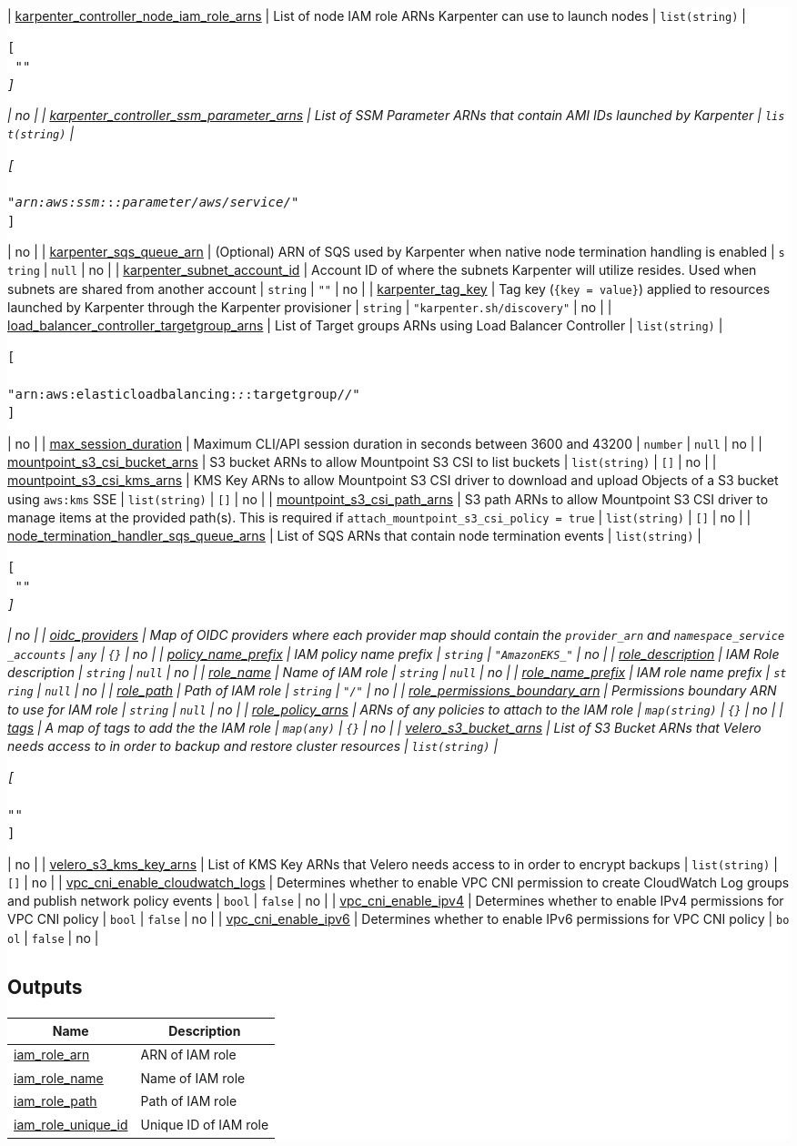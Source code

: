 | <a name="input_karpenter_controller_node_iam_role_arns"></a> [karpenter\_controller\_node\_iam\_role\_arns](#input\_karpenter\_controller\_node\_iam\_role\_arns) | List of node IAM role ARNs Karpenter can use to launch nodes | `list(string)` | <pre>[<br/>  "*"<br/>]</pre> | no |
| <a name="input_karpenter_controller_ssm_parameter_arns"></a> [karpenter\_controller\_ssm\_parameter\_arns](#input\_karpenter\_controller\_ssm\_parameter\_arns) | List of SSM Parameter ARNs that contain AMI IDs launched by Karpenter | `list(string)` | <pre>[<br/>  "arn:aws:ssm:*:*:parameter/aws/service/*"<br/>]</pre> | no |
| <a name="input_karpenter_sqs_queue_arn"></a> [karpenter\_sqs\_queue\_arn](#input\_karpenter\_sqs\_queue\_arn) | (Optional) ARN of SQS used by Karpenter when native node termination handling is enabled | `string` | `null` | no |
| <a name="input_karpenter_subnet_account_id"></a> [karpenter\_subnet\_account\_id](#input\_karpenter\_subnet\_account\_id) | Account ID of where the subnets Karpenter will utilize resides. Used when subnets are shared from another account | `string` | `""` | no |
| <a name="input_karpenter_tag_key"></a> [karpenter\_tag\_key](#input\_karpenter\_tag\_key) | Tag key (`{key = value}`) applied to resources launched by Karpenter through the Karpenter provisioner | `string` | `"karpenter.sh/discovery"` | no |
| <a name="input_load_balancer_controller_targetgroup_arns"></a> [load\_balancer\_controller\_targetgroup\_arns](#input\_load\_balancer\_controller\_targetgroup\_arns) | List of Target groups ARNs using Load Balancer Controller | `list(string)` | <pre>[<br/>  "arn:aws:elasticloadbalancing:*:*:targetgroup/*/*"<br/>]</pre> | no |
| <a name="input_max_session_duration"></a> [max\_session\_duration](#input\_max\_session\_duration) | Maximum CLI/API session duration in seconds between 3600 and 43200 | `number` | `null` | no |
| <a name="input_mountpoint_s3_csi_bucket_arns"></a> [mountpoint\_s3\_csi\_bucket\_arns](#input\_mountpoint\_s3\_csi\_bucket\_arns) | S3 bucket ARNs to allow Mountpoint S3 CSI to list buckets | `list(string)` | `[]` | no |
| <a name="input_mountpoint_s3_csi_kms_arns"></a> [mountpoint\_s3\_csi\_kms\_arns](#input\_mountpoint\_s3\_csi\_kms\_arns) | KMS Key ARNs to allow Mountpoint S3 CSI driver to download and upload Objects of a S3 bucket using `aws:kms` SSE | `list(string)` | `[]` | no |
| <a name="input_mountpoint_s3_csi_path_arns"></a> [mountpoint\_s3\_csi\_path\_arns](#input\_mountpoint\_s3\_csi\_path\_arns) | S3 path ARNs to allow Mountpoint S3 CSI driver to manage items at the provided path(s). This is required if `attach_mountpoint_s3_csi_policy = true` | `list(string)` | `[]` | no |
| <a name="input_node_termination_handler_sqs_queue_arns"></a> [node\_termination\_handler\_sqs\_queue\_arns](#input\_node\_termination\_handler\_sqs\_queue\_arns) | List of SQS ARNs that contain node termination events | `list(string)` | <pre>[<br/>  "*"<br/>]</pre> | no |
| <a name="input_oidc_providers"></a> [oidc\_providers](#input\_oidc\_providers) | Map of OIDC providers where each provider map should contain the `provider_arn` and `namespace_service_accounts` | `any` | `{}` | no |
| <a name="input_policy_name_prefix"></a> [policy\_name\_prefix](#input\_policy\_name\_prefix) | IAM policy name prefix | `string` | `"AmazonEKS_"` | no |
| <a name="input_role_description"></a> [role\_description](#input\_role\_description) | IAM Role description | `string` | `null` | no |
| <a name="input_role_name"></a> [role\_name](#input\_role\_name) | Name of IAM role | `string` | `null` | no |
| <a name="input_role_name_prefix"></a> [role\_name\_prefix](#input\_role\_name\_prefix) | IAM role name prefix | `string` | `null` | no |
| <a name="input_role_path"></a> [role\_path](#input\_role\_path) | Path of IAM role | `string` | `"/"` | no |
| <a name="input_role_permissions_boundary_arn"></a> [role\_permissions\_boundary\_arn](#input\_role\_permissions\_boundary\_arn) | Permissions boundary ARN to use for IAM role | `string` | `null` | no |
| <a name="input_role_policy_arns"></a> [role\_policy\_arns](#input\_role\_policy\_arns) | ARNs of any policies to attach to the IAM role | `map(string)` | `{}` | no |
| <a name="input_tags"></a> [tags](#input\_tags) | A map of tags to add the the IAM role | `map(any)` | `{}` | no |
| <a name="input_velero_s3_bucket_arns"></a> [velero\_s3\_bucket\_arns](#input\_velero\_s3\_bucket\_arns) | List of S3 Bucket ARNs that Velero needs access to in order to backup and restore cluster resources | `list(string)` | <pre>[<br/>  "*"<br/>]</pre> | no |
| <a name="input_velero_s3_kms_key_arns"></a> [velero\_s3\_kms\_key\_arns](#input\_velero\_s3\_kms\_key\_arns) | List of KMS Key ARNs that Velero needs access to in order to encrypt backups | `list(string)` | `[]` | no |
| <a name="input_vpc_cni_enable_cloudwatch_logs"></a> [vpc\_cni\_enable\_cloudwatch\_logs](#input\_vpc\_cni\_enable\_cloudwatch\_logs) | Determines whether to enable VPC CNI permission to create CloudWatch Log groups and publish network policy events | `bool` | `false` | no |
| <a name="input_vpc_cni_enable_ipv4"></a> [vpc\_cni\_enable\_ipv4](#input\_vpc\_cni\_enable\_ipv4) | Determines whether to enable IPv4 permissions for VPC CNI policy | `bool` | `false` | no |
| <a name="input_vpc_cni_enable_ipv6"></a> [vpc\_cni\_enable\_ipv6](#input\_vpc\_cni\_enable\_ipv6) | Determines whether to enable IPv6 permissions for VPC CNI policy | `bool` | `false` | no |

## Outputs

| Name | Description |
|------|-------------|
| <a name="output_iam_role_arn"></a> [iam\_role\_arn](#output\_iam\_role\_arn) | ARN of IAM role |
| <a name="output_iam_role_name"></a> [iam\_role\_name](#output\_iam\_role\_name) | Name of IAM role |
| <a name="output_iam_role_path"></a> [iam\_role\_path](#output\_iam\_role\_path) | Path of IAM role |
| <a name="output_iam_role_unique_id"></a> [iam\_role\_unique\_id](#output\_iam\_role\_unique\_id) | Unique ID of IAM role |


